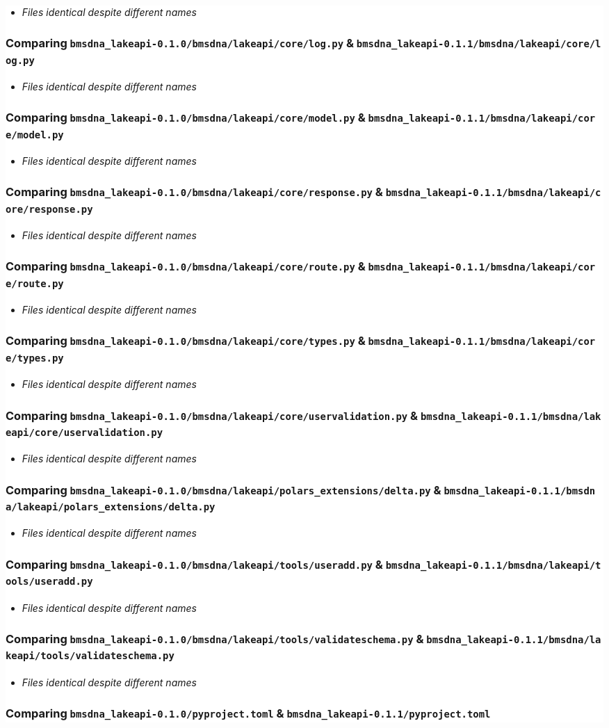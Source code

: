  * *Files identical despite different names*

### Comparing `bmsdna_lakeapi-0.1.0/bmsdna/lakeapi/core/log.py` & `bmsdna_lakeapi-0.1.1/bmsdna/lakeapi/core/log.py`

 * *Files identical despite different names*

### Comparing `bmsdna_lakeapi-0.1.0/bmsdna/lakeapi/core/model.py` & `bmsdna_lakeapi-0.1.1/bmsdna/lakeapi/core/model.py`

 * *Files identical despite different names*

### Comparing `bmsdna_lakeapi-0.1.0/bmsdna/lakeapi/core/response.py` & `bmsdna_lakeapi-0.1.1/bmsdna/lakeapi/core/response.py`

 * *Files identical despite different names*

### Comparing `bmsdna_lakeapi-0.1.0/bmsdna/lakeapi/core/route.py` & `bmsdna_lakeapi-0.1.1/bmsdna/lakeapi/core/route.py`

 * *Files identical despite different names*

### Comparing `bmsdna_lakeapi-0.1.0/bmsdna/lakeapi/core/types.py` & `bmsdna_lakeapi-0.1.1/bmsdna/lakeapi/core/types.py`

 * *Files identical despite different names*

### Comparing `bmsdna_lakeapi-0.1.0/bmsdna/lakeapi/core/uservalidation.py` & `bmsdna_lakeapi-0.1.1/bmsdna/lakeapi/core/uservalidation.py`

 * *Files identical despite different names*

### Comparing `bmsdna_lakeapi-0.1.0/bmsdna/lakeapi/polars_extensions/delta.py` & `bmsdna_lakeapi-0.1.1/bmsdna/lakeapi/polars_extensions/delta.py`

 * *Files identical despite different names*

### Comparing `bmsdna_lakeapi-0.1.0/bmsdna/lakeapi/tools/useradd.py` & `bmsdna_lakeapi-0.1.1/bmsdna/lakeapi/tools/useradd.py`

 * *Files identical despite different names*

### Comparing `bmsdna_lakeapi-0.1.0/bmsdna/lakeapi/tools/validateschema.py` & `bmsdna_lakeapi-0.1.1/bmsdna/lakeapi/tools/validateschema.py`

 * *Files identical despite different names*

### Comparing `bmsdna_lakeapi-0.1.0/pyproject.toml` & `bmsdna_lakeapi-0.1.1/pyproject.toml`
